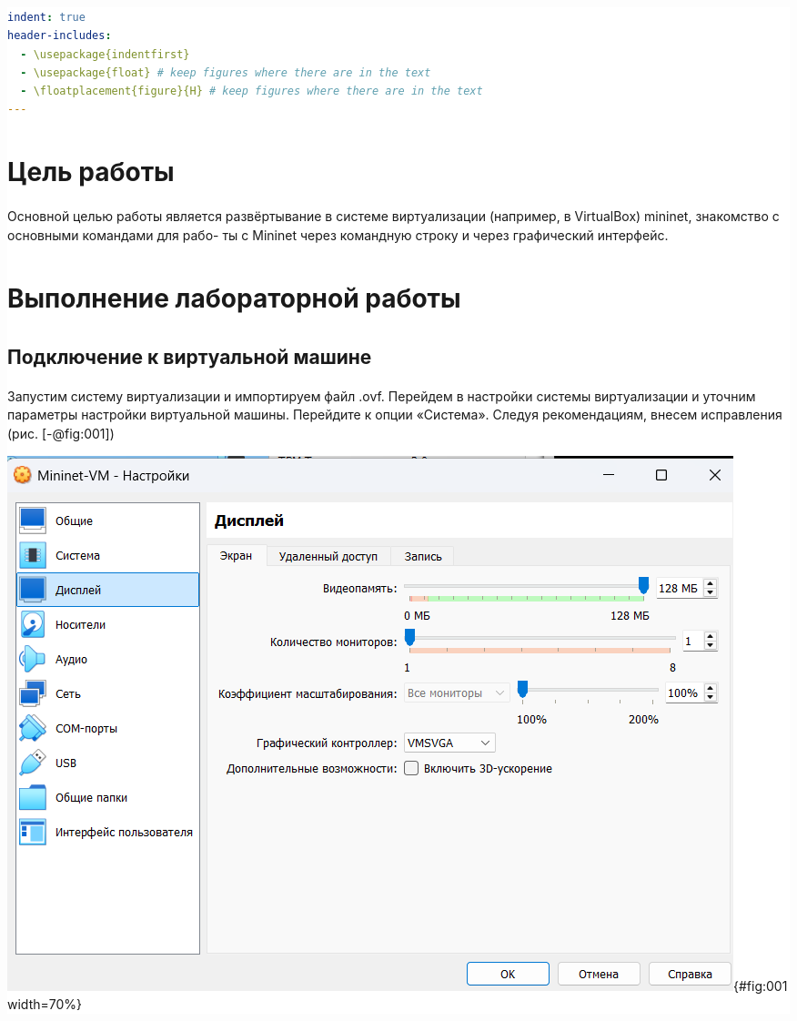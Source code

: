 ```yaml
indent: true
header-includes:
  - \usepackage{indentfirst}
  - \usepackage{float} # keep figures where there are in the text
  - \floatplacement{figure}{H} # keep figures where there are in the text
---
```


# Цель работы

Основной целью работы является развёртывание в системе виртуализации
(например, в VirtualBox) mininet, знакомство с основными командами для рабо-
ты с Mininet через командную строку и через графический интерфейс.

# Выполнение лабораторной работы

## Подключение к виртуальной машине

Запустим систему виртуализации и импортируем файл .ovf. Перейдем в настройки системы виртуализации и уточним параметры настройки виртуальной машины. Перейдите к опции «Система». Следуя рекомендациям, внесем исправления (рис. [-@fig:001]) 

![настройка виртуальной машины](image/1.png){#fig:001 width=70%}
